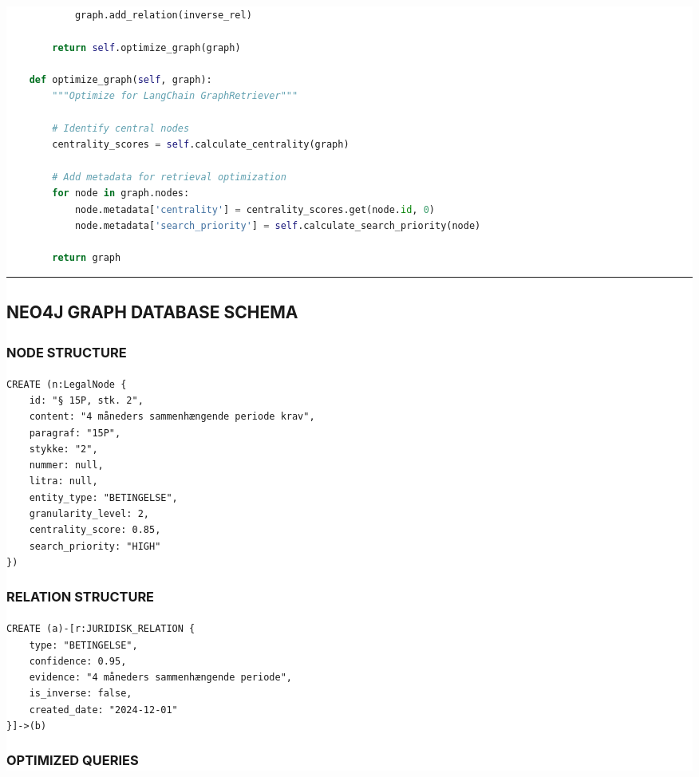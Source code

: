 ```python
            graph.add_relation(inverse_rel)
        
        return self.optimize_graph(graph)
    
    def optimize_graph(self, graph):
        """Optimize for LangChain GraphRetriever"""
        
        # Identify central nodes
        centrality_scores = self.calculate_centrality(graph)
        
        # Add metadata for retrieval optimization
        for node in graph.nodes:
            node.metadata['centrality'] = centrality_scores.get(node.id, 0)
            node.metadata['search_priority'] = self.calculate_search_priority(node)
        
        return graph
```

---

## NEO4J GRAPH DATABASE SCHEMA

### NODE STRUCTURE
```cypher
CREATE (n:LegalNode {
    id: "§ 15P, stk. 2",
    content: "4 måneders sammenhængende periode krav",
    paragraf: "15P",
    stykke: "2", 
    nummer: null,
    litra: null,
    entity_type: "BETINGELSE",
    granularity_level: 2,
    centrality_score: 0.85,
    search_priority: "HIGH"
})
```

### RELATION STRUCTURE
```cypher
CREATE (a)-[r:JURIDISK_RELATION {
    type: "BETINGELSE",
    confidence: 0.95,
    evidence: "4 måneders sammenhængende periode",
    is_inverse: false,
    created_date: "2024-12-01"
}]->(b)
```

### OPTIMIZED QUERIES
